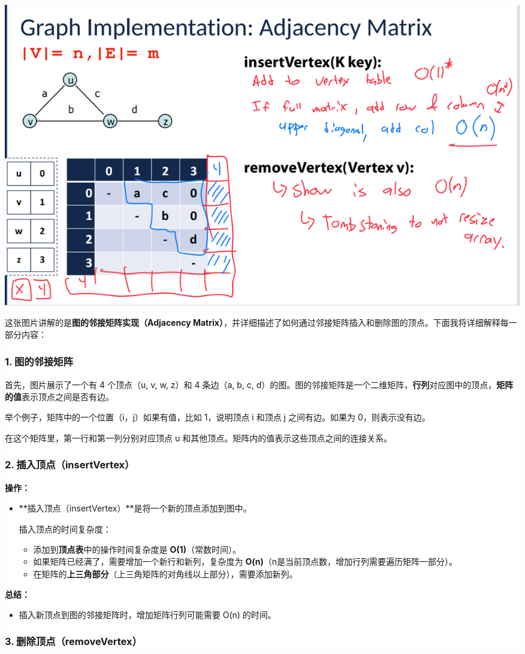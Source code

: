 ![image-20250411134025842](./READEME7.assets/image-20250411134025842.png)

这张图片讲解的是**图的邻接矩阵实现（Adjacency Matrix）**，并详细描述了如何通过邻接矩阵插入和删除图的顶点。下面我将详细解释每一部分内容：

### 1. **图的邻接矩阵**

首先，图片展示了一个有 4 个顶点（u, v, w, z）和 4 条边（a, b, c, d）的图。图的邻接矩阵是一个二维矩阵，**行列**对应图中的顶点，**矩阵的值**表示顶点之间是否有边。

举个例子，矩阵中的一个位置（i，j）如果有值，比如 1，说明顶点 i 和顶点 j 之间有边。如果为 0，则表示没有边。

在这个矩阵里，第一行和第一列分别对应顶点 u 和其他顶点。矩阵内的值表示这些顶点之间的连接关系。

### 2. **插入顶点（insertVertex）**

**操作：**

- **插入顶点（insertVertex）**是将一个新的顶点添加到图中。

  插入顶点的时间复杂度：

  - 添加到**顶点表**中的操作时间复杂度是 **O(1)**（常数时间）。
  - 如果矩阵已经满了，需要增加一个新行和新列，复杂度为 **O(n)**（n是当前顶点数，增加行列需要遍历矩阵一部分）。
  - 在矩阵的**上三角部分**（上三角矩阵的对角线以上部分），需要添加新列。

**总结：**

- 插入新顶点到图的邻接矩阵时，增加矩阵行列可能需要 O(n) 的时间。

### 3. **删除顶点（removeVertex）**
